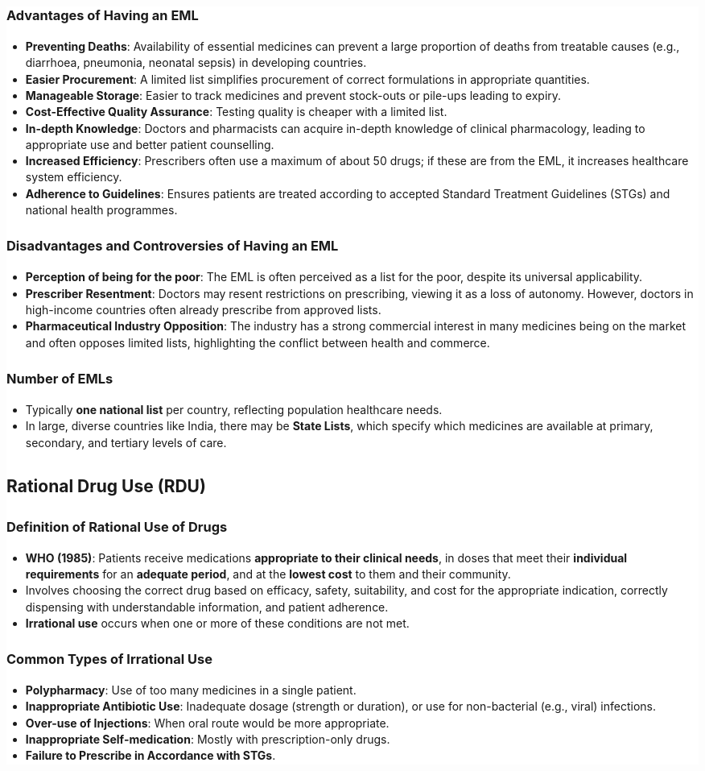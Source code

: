 ### Advantages of Having an EML

- **Preventing Deaths**: Availability of essential medicines can prevent a large proportion of deaths from treatable causes (e.g., diarrhoea, pneumonia, neonatal sepsis) in developing countries.
- **Easier Procurement**: A limited list simplifies procurement of correct formulations in appropriate quantities.
- **Manageable Storage**: Easier to track medicines and prevent stock-outs or pile-ups leading to expiry.
- **Cost-Effective Quality Assurance**: Testing quality is cheaper with a limited list.
- **In-depth Knowledge**: Doctors and pharmacists can acquire in-depth knowledge of clinical pharmacology, leading to appropriate use and better patient counselling.
- **Increased Efficiency**: Prescribers often use a maximum of about 50 drugs; if these are from the EML, it increases healthcare system efficiency.
- **Adherence to Guidelines**: Ensures patients are treated according to accepted Standard Treatment Guidelines (STGs) and national health programmes.

### Disadvantages and Controversies of Having an EML

- **Perception of being for the poor**: The EML is often perceived as a list for the poor, despite its universal applicability.
- **Prescriber Resentment**: Doctors may resent restrictions on prescribing, viewing it as a loss of autonomy. However, doctors in high-income countries often already prescribe from approved lists.
- **Pharmaceutical Industry Opposition**: The industry has a strong commercial interest in many medicines being on the market and often opposes limited lists, highlighting the conflict between health and commerce.

### Number of EMLs

- Typically **one national list** per country, reflecting population healthcare needs.
- In large, diverse countries like India, there may be **State Lists**, which specify which medicines are available at primary, secondary, and tertiary levels of care.

## Rational Drug Use (RDU)

### Definition of Rational Use of Drugs

- **WHO (1985)**: Patients receive medications **appropriate to their clinical needs**, in doses that meet their **individual requirements** for an **adequate period**, and at the **lowest cost** to them and their community.
- Involves choosing the correct drug based on efficacy, safety, suitability, and cost for the appropriate indication, correctly dispensing with understandable information, and patient adherence.
- **Irrational use** occurs when one or more of these conditions are not met.

### Common Types of Irrational Use

- **Polypharmacy**: Use of too many medicines in a single patient.
- **Inappropriate Antibiotic Use**: Inadequate dosage (strength or duration), or use for non-bacterial (e.g., viral) infections.
- **Over-use of Injections**: When oral route would be more appropriate.
- **Inappropriate Self-medication**: Mostly with prescription-only drugs.
- **Failure to Prescribe in Accordance with STGs**.
